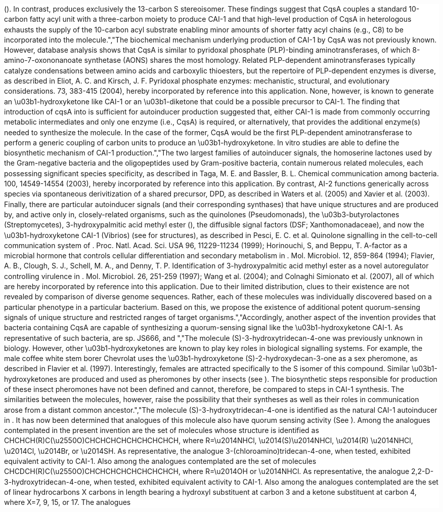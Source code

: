 (). In contrast, produces exclusively the 13-carbon S stereoisomer. These findings suggest that CqsA couples a standard 10-carbon fatty acyl unit with a three-carbon moiety to produce CAI-1 and that high-level production of CqsA in heterologous exhausts the supply of the 10-carbon acyl substrate enabling minor amounts of shorter fatty acyl chains (e.g., C8) to be incorporated into the molecule.","The biochemical mechanism underlying production of CAI-1 by CqsA was not previously known. However, database analysis shows that CqsA is similar to pyridoxal phosphate (PLP)-binding aminotransferases, of which 8-amino-7-oxononanoate synthetase (AONS) shares the most homology. Related PLP-dependent aminotransferases typically catalyze condensations between amino acids and carboxylic thioesters, but the repertoire of PLP-dependent enzymes is diverse, as described in Eliot, A. C. and Kirsch, J. F. Pyridoxal phosphate enzymes: mechanistic, structural, and evolutionary considerations. 73, 383-415 (2004), hereby incorporated by reference into this application. None, however, is known to generate an \u03b1-hydroxyketone like CAI-1 or an \u03b1-diketone that could be a possible precursor to CAI-1. The finding that introduction of cqsA into is sufficient for autoinducer production suggested that, either CAI-1 is made from commonly occurring metabolic intermediates and only one enzyme (i.e., CqsA) is required, or alternatively, that provides the additional enzyme(s) needed to synthesize the molecule. In the case of the former, CqsA would be the first PLP-dependent aminotransferase to perform a generic coupling of carbon units to produce an \u03b1-hydroxyketone. In vitro studies are able to define the biosynthetic mechanism of CAI-1 production.","The two largest families of autoinducer signals, the homoserine lactones used by the Gram-negative bacteria and the oligopeptides used by Gram-positive bacteria, contain numerous related molecules, each possessing significant species specificity, as described in Taga, M. E. and Bassler, B. L. Chemical communication among bacteria. 100, 14549-14554 (2003), hereby incorporated by reference into this application. By contrast, AI-2 functions generically across species via spontaneous derivitization of a shared precursor, DPD, as described in Waters et al. (2005) and Xavier et al. (2003). Finally, there are particular autoinducer signals (and their corresponding synthases) that have unique structures and are produced by, and active only in, closely-related organisms, such as the quinolones (Pseudomonads), the \u03b3-butyrolactones (Streptomycetes), 3-hydroxypalmitic acid methyl ester (), the diffusible signal factors (DSF; Xanthomonadaceae), and now the \u03b1-hydroxyketone CAI-1 (Vibrios) (see for structures), as described in Pesci, E. C. et al. Quinolone signalling in the cell-to-cell communication system of . Proc. Natl. Acad. Sci. USA 96, 11229-11234 (1999); Horinouchi, S, and Beppu, T. A-factor as a microbial hormone that controls cellular differentiation and secondary metabolism in . Mol. Microbiol. 12, 859-864 (1994); Flavier, A. B., Clough, S. J., Schell, M. A., and Denny, T. P. Identification of 3-hydroxypalmitic acid methyl ester as a novel autoregulator controlling virulence in . Mol. Microbiol. 26, 251-259 (1997); Wang et al. (2004); and Colnaghi Simionato et al. (2007), all of which are hereby incorporated by reference into this application. Due to their limited distribution, clues to their existence are not revealed by comparison of diverse genome sequences. Rather, each of these molecules was individually discovered based on a particular phenotype in a particular bacterium. Based on this, we propose the existence of additional potent quorum-sensing signals of unique structure and restricted ranges of target organisms.","Accordingly, another aspect of the invention provides that bacteria containing CqsA are capable of synthesizing a quorum-sensing signal like the \u03b1-hydroxyketone CAI-1. As representative of such bacteria, are sp. JS666, and ","The molecule (S)-3-hydroxytridecan-4-one was previously unknown in biology. However, other \u03b1-hydroxyketones are known to play key roles in biological signalling systems. For example, the male coffee white stem borer Chevrolat uses the \u03b1-hydroxyketone (S)-2-hydroxydecan-3-one as a sex pheromone, as described in Flavier et al. (1997). Interestingly, females are attracted specifically to the S isomer of this compound. Similar \u03b1-hydroxyketones are produced and used as pheromones by other insects (see ). The biosynthetic steps responsible for production of these insect pheromones have not been defined and cannot, therefore, be compared to steps in CAI-1 synthesis. The similarities between the molecules, however, raise the possibility that their syntheses as well as their roles in communication arose from a distant common ancestor.","The molecule (S)-3-hydroxytridecan-4-one is identified as the natural CAI-1 autoinducer in . It has now been determined that analogues of this molecule also have quorum sensing activity (See ). Among the analogues contemplated in the present invention are the set of molecules whose structure is identified as CHCHCH(R)C(\u2550O)CHCHCHCHCHCHCHCHCH, where R=\u2014NHCl, \u2014(S)\u2014NHCl, \u2014(R) \u2014NHCl, \u2014Cl, \u2014Br, or \u2014SH. As representative, the analogue 3-(chloroamino)tridecan-4-one, when tested, exhibited equivalent activity to CAI-1. Also among the analogues contemplated are the set of molecules CHCDCH(R)C(\u2550O)CHCHCHCHCHCHCHCHCH, where R=\u2014OH or \u2014NHCl. As representative, the analogue 2,2-D-3-hydroxytridecan-4-one, when tested, exhibited equivalent activity to CAI-1. Also among the analogues contemplated are the set of linear hydrocarbons X carbons in length bearing a hydroxyl substituent at carbon 3 and a ketone substituent at carbon 4, where X=7, 9, 15, or 17. The analogues
